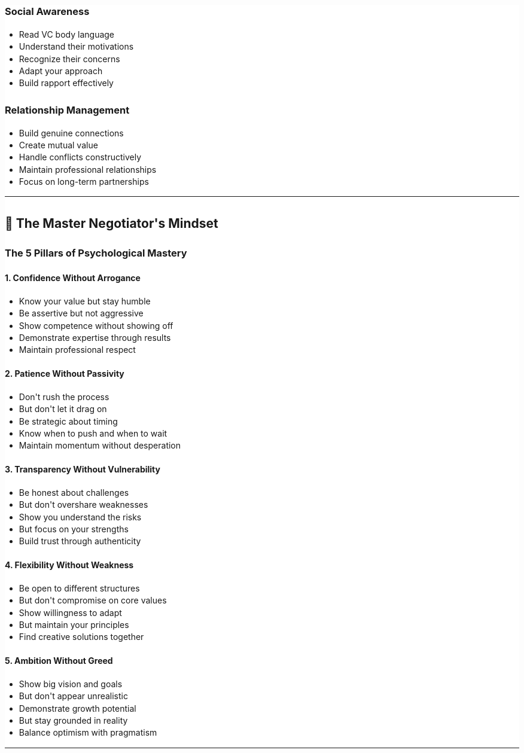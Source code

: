 ### Social Awareness
- Read VC body language
- Understand their motivations
- Recognize their concerns
- Adapt your approach
- Build rapport effectively

### Relationship Management
- Build genuine connections
- Create mutual value
- Handle conflicts constructively
- Maintain professional relationships
- Focus on long-term partnerships

---

## 🚀 The Master Negotiator's Mindset

### The 5 Pillars of Psychological Mastery

#### 1. **Confidence Without Arrogance**
- Know your value but stay humble
- Be assertive but not aggressive
- Show competence without showing off
- Demonstrate expertise through results
- Maintain professional respect

#### 2. **Patience Without Passivity**
- Don't rush the process
- But don't let it drag on
- Be strategic about timing
- Know when to push and when to wait
- Maintain momentum without desperation

#### 3. **Transparency Without Vulnerability**
- Be honest about challenges
- But don't overshare weaknesses
- Show you understand the risks
- But focus on your strengths
- Build trust through authenticity

#### 4. **Flexibility Without Weakness**
- Be open to different structures
- But don't compromise on core values
- Show willingness to adapt
- But maintain your principles
- Find creative solutions together

#### 5. **Ambition Without Greed**
- Show big vision and goals
- But don't appear unrealistic
- Demonstrate growth potential
- But stay grounded in reality
- Balance optimism with pragmatism

---